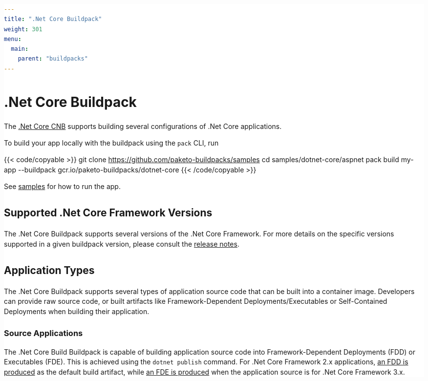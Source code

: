 ```yaml
---
title: ".Net Core Buildpack"
weight: 301
menu:
  main:
    parent: "buildpacks"
---
```


# .Net Core Buildpack

The [.Net Core CNB](//github.com/paketo-buildpacks/dotnet-core) supports building several configurations of .Net Core
applications.

To build your app locally with the buildpack using the `pack` CLI, run

{{< code/copyable >}}
git clone https://github.com/paketo-buildpacks/samples
cd samples/dotnet-core/aspnet
pack build my-app --buildpack gcr.io/paketo-buildpacks/dotnet-core
{{< /code/copyable >}}

See
[samples](https://github.com/paketo-buildpacks/samples/tree/main/dotnet-core/aspnet)
for how to run the app.

## Supported .Net Core Framework Versions

The .Net Core Buildpack supports several versions of the .Net Core Framework.
For more details on the specific versions supported in a given buildpack
version, please consult the [release
notes](https://github.com/paketo-buildpacks/dotnet-core/releases).

## Application Types

The .Net Core Buildpack supports several types of application source code that
can be built into a container image. Developers can provide raw source code, or
built artifacts like Framework-Dependent Deployments/Executables or
Self-Contained Deployments when building their application.

### Source Applications

The .Net Core Build Buildpack is capable of building application source code
into Framework-Dependent Deployments (FDD) or Executables (FDE).  This is
achieved using the `dotnet publish` command. For .Net Core Framework 2.x
applications, [an FDD is
produced](https://docs.microsoft.com/en-us/dotnet/core/deploying/deploy-with-cli#framework-dependent-deployment)
as the default build artifact, while [an FDE is
produced](https://docs.microsoft.com/en-us/dotnet/core/deploying/deploy-with-cli#framework-dependent-executable)
when the application source is for .Net Core Framework 3.x.
